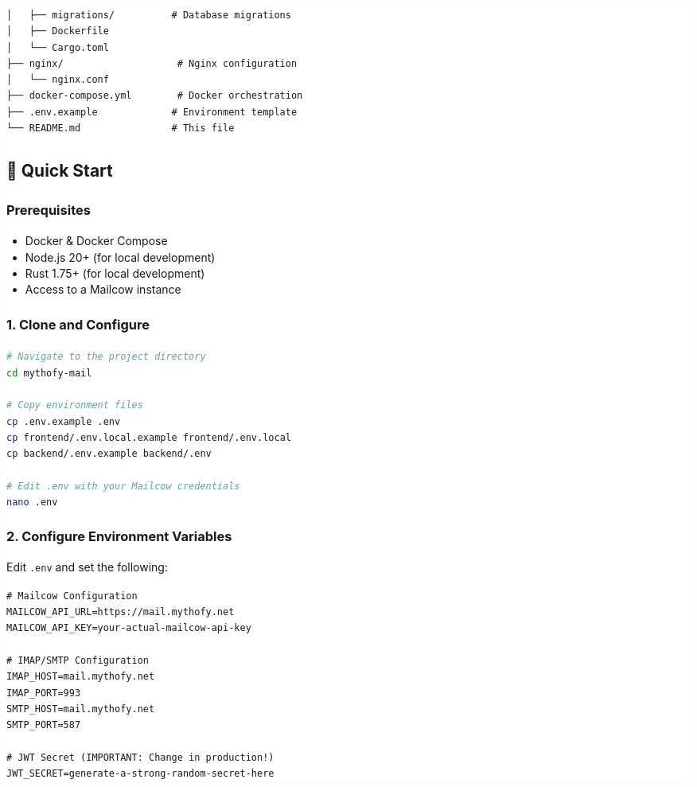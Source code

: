 ```
│   ├── migrations/          # Database migrations
│   ├── Dockerfile
│   └── Cargo.toml
├── nginx/                    # Nginx configuration
│   └── nginx.conf
├── docker-compose.yml        # Docker orchestration
├── .env.example             # Environment template
└── README.md                # This file
```

## 🚀 Quick Start

### Prerequisites

- Docker & Docker Compose
- Node.js 20+ (for local development)
- Rust 1.75+ (for local development)
- Access to a Mailcow instance

### 1. Clone and Configure

```bash
# Navigate to the project directory
cd mythofy-mail

# Copy environment files
cp .env.example .env
cp frontend/.env.local.example frontend/.env.local
cp backend/.env.example backend/.env

# Edit .env with your Mailcow credentials
nano .env
```

### 2. Configure Environment Variables

Edit `.env` and set the following:

```env
# Mailcow Configuration
MAILCOW_API_URL=https://mail.mythofy.net
MAILCOW_API_KEY=your-actual-mailcow-api-key

# IMAP/SMTP Configuration
IMAP_HOST=mail.mythofy.net
IMAP_PORT=993
SMTP_HOST=mail.mythofy.net
SMTP_PORT=587

# JWT Secret (IMPORTANT: Change in production!)
JWT_SECRET=generate-a-strong-random-secret-here
```
